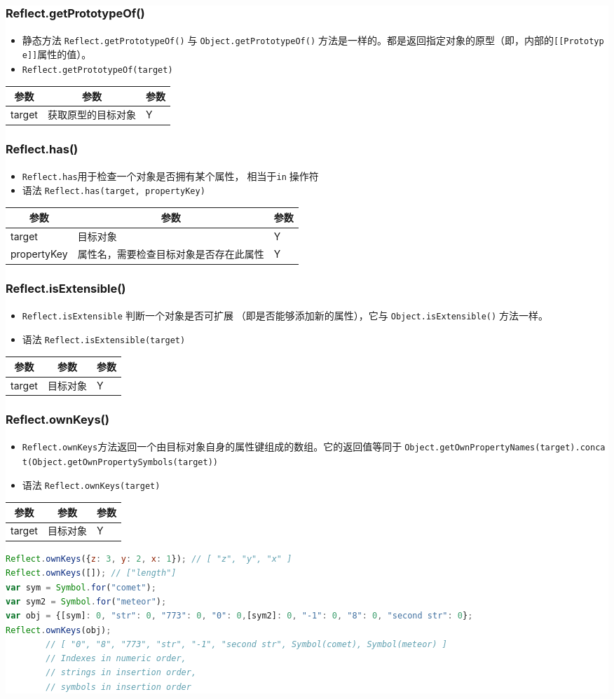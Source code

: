 ### Reflect.get​PrototypeOf()

- 静态方法 `Reflect.getPrototypeOf()` 与 `Object.getPrototypeOf()` 方法是一样的。都是返回指定对象的原型（即，内部的`[[Prototype]]`属性的值）。
- `Reflect.getPrototypeOf(target)`

|  参数  |       参数        | 参数 |
| ------ | ---------------- | --- |
| target | 获取原型的目标对象 | Y    |

### Reflect.has()

- `Reflect.has`用于检查一个对象是否拥有某个属性， 相当于`in` 操作符
- 语法 `Reflect.has(target, propertyKey)`

|    参数     |                参数                 | 参数 |
| ----------- | ----------------------------------- | --- |
| target      | 目标对象                            | Y    |
| propertyKey | 属性名，需要检查目标对象是否存在此属性 | Y    |

### Reflect.isExtensible()

- `Reflect.isExtensible` 判断一个对象是否可扩展 （即是否能够添加新的属性），它与 `Object.isExtensible()` 方法一样。

- 语法 `Reflect.isExtensible(target)`

|  参数  |   参数   | 参数 |
| ------ | ------- | --- |
| target | 目标对象 | Y    |

### Reflect.own​Keys()

- `Reflect.ownKeys`方法返回一个由目标对象自身的属性键组成的数组。它的返回值等同于 `Object.getOwnPropertyNames(target).concat(Object.getOwnPropertySymbols(target))`

- 语法 `Reflect.ownKeys(target)`

|  参数  |   参数   | 参数 |
| ------ | ------- | --- |
| target | 目标对象 | Y    |

```js
Reflect.ownKeys({z: 3, y: 2, x: 1}); // [ "z", "y", "x" ]
Reflect.ownKeys([]); // ["length"]
var sym = Symbol.for("comet");
var sym2 = Symbol.for("meteor");
var obj = {[sym]: 0, "str": 0, "773": 0, "0": 0,[sym2]: 0, "-1": 0, "8": 0, "second str": 0};
Reflect.ownKeys(obj);
        // [ "0", "8", "773", "str", "-1", "second str", Symbol(comet), Symbol(meteor) ]
        // Indexes in numeric order,
        // strings in insertion order,
        // symbols in insertion order
```
        